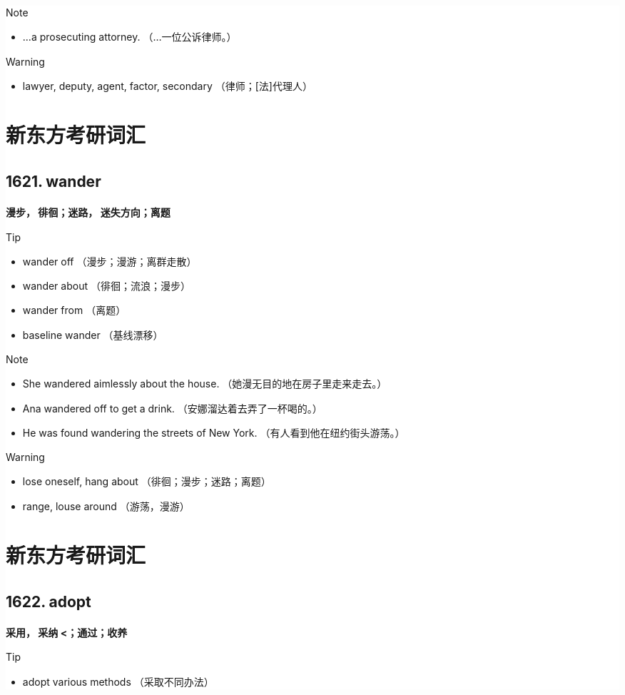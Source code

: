 > [!NOTE]
>
> - ...a prosecuting attorney. （…一位公诉律师。）
>

> [!WARNING]
>
> - lawyer, deputy, agent, factor, secondary （律师；[法]代理人）
>

# 新东方考研词汇

## 1621. wander

**漫步， 徘徊；迷路， 迷失方向；离题**

> [!TIP]
>
> - wander off （漫步；漫游；离群走散）
>
> - wander about （徘徊；流浪；漫步）
>
> - wander from （离题）
>
> - baseline wander （基线漂移）
>

> [!NOTE]
>
> - She wandered aimlessly about the house. （她漫无目的地在房子里走来走去。）
>
> - Ana wandered off to get a drink. （安娜溜达着去弄了一杯喝的。）
>
> - He was found wandering the streets of New York. （有人看到他在纽约街头游荡。）
>

> [!WARNING]
>
> - lose oneself, hang about （徘徊；漫步；迷路；离题）
>
> - range, louse around （游荡，漫游）
>

# 新东方考研词汇

## 1622. adopt

**采用， 采纳 <；通过；收养**

> [!TIP]
>
> - adopt various methods （采取不同办法）
>
